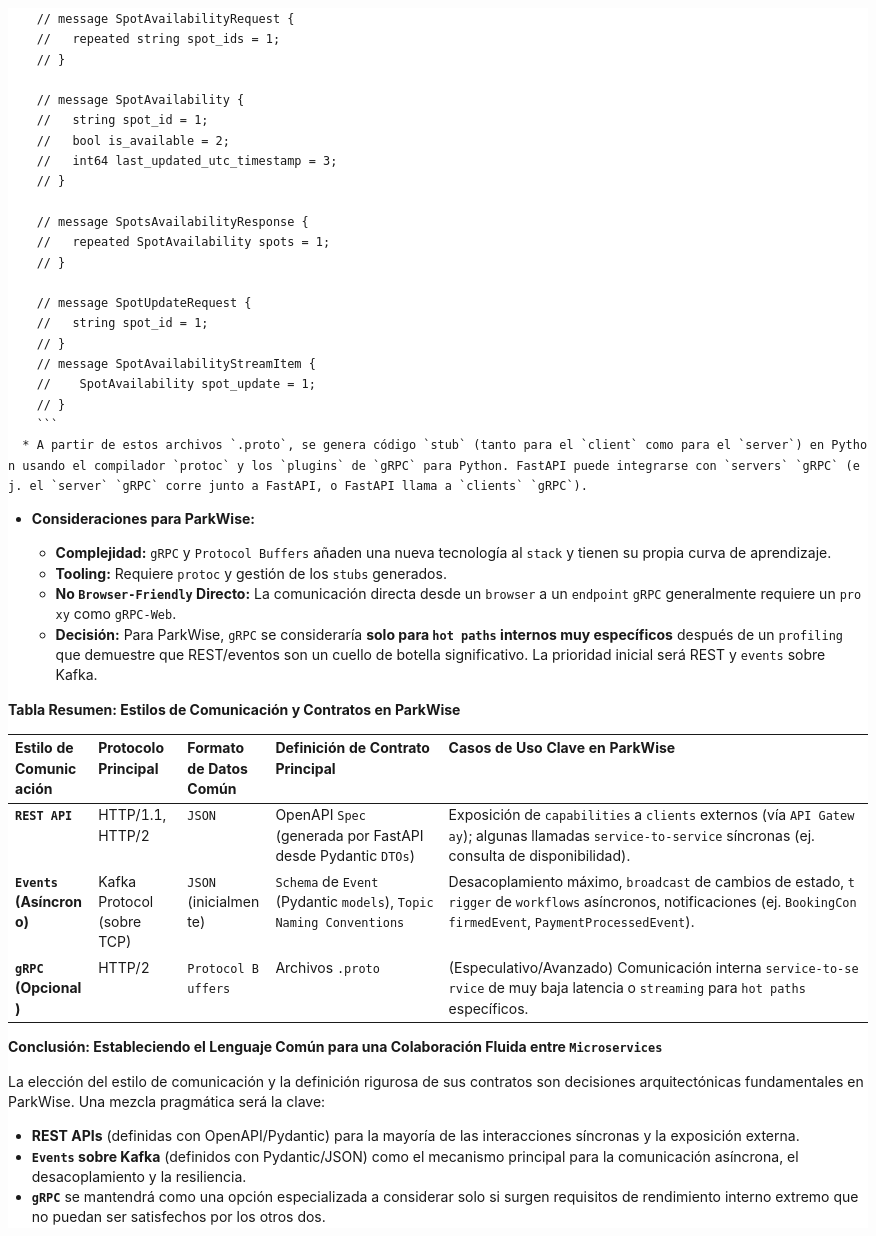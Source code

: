         // message SpotAvailabilityRequest {
        //   repeated string spot_ids = 1;
        // }

        // message SpotAvailability {
        //   string spot_id = 1;
        //   bool is_available = 2;
        //   int64 last_updated_utc_timestamp = 3;
        // }

        // message SpotsAvailabilityResponse {
        //   repeated SpotAvailability spots = 1;
        // }

        // message SpotUpdateRequest {
        //   string spot_id = 1;
        // }
        // message SpotAvailabilityStreamItem {
        //    SpotAvailability spot_update = 1;
        // }
        ```
      * A partir de estos archivos `.proto`, se genera código `stub` (tanto para el `client` como para el `server`) en Python usando el compilador `protoc` y los `plugins` de `gRPC` para Python. FastAPI puede integrarse con `servers` `gRPC` (ej. el `server` `gRPC` corre junto a FastAPI, o FastAPI llama a `clients` `gRPC`).

  * **Consideraciones para ParkWise:**

      * **Complejidad:** `gRPC` y `Protocol Buffers` añaden una nueva tecnología al `stack` y tienen su propia curva de aprendizaje.
      * **Tooling:** Requiere `protoc` y gestión de los `stubs` generados.
      * **No `Browser-Friendly` Directo:** La comunicación directa desde un `browser` a un `endpoint` `gRPC` generalmente requiere un `proxy` como `gRPC-Web`.
      * **Decisión:** Para ParkWise, `gRPC` se consideraría **solo para `hot paths` internos muy específicos** después de un `profiling` que demuestre que REST/eventos son un cuello de botella significativo. La prioridad inicial será REST y `events` sobre Kafka.

**Tabla Resumen: Estilos de Comunicación y Contratos en ParkWise**

| Estilo de Comunicación | Protocolo Principal        | Formato de Datos Común | Definición de Contrato Principal                    | Casos de Uso Clave en ParkWise                                                                                                                               |
| :--------------------- | :------------------------- | :--------------------- | :-------------------------------------------------- | :----------------------------------------------------------------------------------------------------------------------------------------------------------- |
| **`REST API`** | HTTP/1.1, HTTP/2           | `JSON`                 | OpenAPI `Spec` (generada por FastAPI desde Pydantic `DTOs`) | Exposición de `capabilities` a `clients` externos (vía `API Gateway`); algunas llamadas `service-to-service` síncronas (ej. consulta de disponibilidad). |
| **`Events` (Asíncrono)**| Kafka Protocol (sobre TCP) | `JSON` (inicialmente)  | `Schema` de `Event` (Pydantic `models`), `Topic Naming Conventions` | Desacoplamiento máximo, `broadcast` de cambios de estado, `trigger` de `workflows` asíncronos, notificaciones (ej. `BookingConfirmedEvent`, `PaymentProcessedEvent`). |
| **`gRPC` (Opcional)** | HTTP/2                     | `Protocol Buffers`     | Archivos `.proto`                                   | (Especulativo/Avanzado) Comunicación interna `service-to-service` de muy baja latencia o `streaming` para `hot paths` específicos.                     |

**Conclusión: Estableciendo el Lenguaje Común para una Colaboración Fluida entre `Microservices`**

La elección del estilo de comunicación y la definición rigurosa de sus contratos son decisiones arquitectónicas fundamentales en ParkWise. Una mezcla pragmática será la clave:

  * **REST APIs** (definidas con OpenAPI/Pydantic) para la mayoría de las interacciones síncronas y la exposición externa.
  * **`Events` sobre Kafka** (definidos con Pydantic/JSON) como el mecanismo principal para la comunicación asíncrona, el desacoplamiento y la resiliencia.
  * **`gRPC`** se mantendrá como una opción especializada a considerar solo si surgen requisitos de rendimiento interno extremo que no puedan ser satisfechos por los otros dos.
